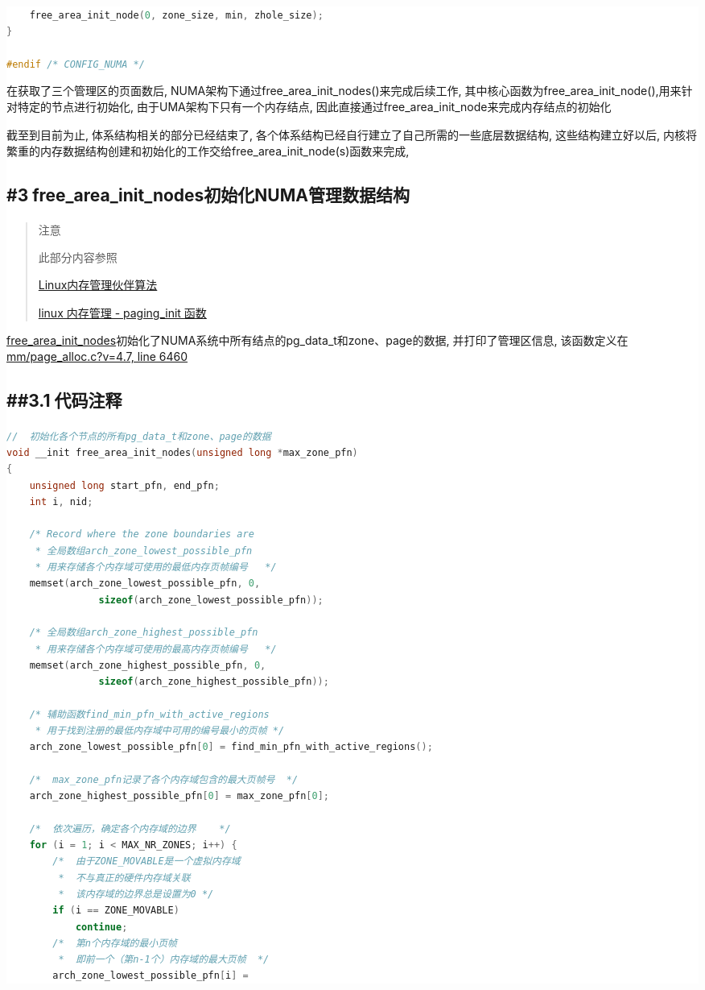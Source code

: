 ```cpp
    free_area_init_node(0, zone_size, min, zhole_size);
}

#endif /* CONFIG_NUMA */
```

在获取了三个管理区的页面数后, NUMA架构下通过free_area_init_nodes()来完成后续工作, 其中核心函数为free_area_init_node(),用来针对特定的节点进行初始化, 由于UMA架构下只有一个内存结点, 因此直接通过free_area_init_node来完成内存结点的初始化


截至到目前为止, 体系结构相关的部分已经结束了, 各个体系结构已经自行建立了自己所需的一些底层数据结构, 这些结构建立好以后, 内核将繁重的内存数据结构创建和初始化的工作交给free_area_init_node(s)函数来完成,

#3	free_area_init_nodes初始化NUMA管理数据结构
-------

>注意
>
>此部分内容参照
>
>[Linux内存管理伙伴算法](http://www.linuxidc.com/Linux/2012-09/70711p3.htm)
>
>[linux 内存管理 - paging_init 函数](http://blog.csdn.net/decload/article/details/8080126)


[free_area_init_nodes](http://lxr.free-electrons.com/source/mm/page_alloc.c?v=4.7#L6460)初始化了NUMA系统中所有结点的pg_data_t和zone、page的数据, 并打印了管理区信息, 该函数定义在[mm/page_alloc.c?v=4.7, line 6460](http://lxr.free-electrons.com/source/mm/page_alloc.c?v=4.7#L6460)

##3.1	代码注释
-------

```cpp
//  初始化各个节点的所有pg_data_t和zone、page的数据
void __init free_area_init_nodes(unsigned long *max_zone_pfn)
{
    unsigned long start_pfn, end_pfn;
    int i, nid;

    /* Record where the zone boundaries are
     * 全局数组arch_zone_lowest_possible_pfn
     * 用来存储各个内存域可使用的最低内存页帧编号   */
    memset(arch_zone_lowest_possible_pfn, 0,
                sizeof(arch_zone_lowest_possible_pfn));

    /* 全局数组arch_zone_highest_possible_pfn
     * 用来存储各个内存域可使用的最高内存页帧编号   */
	memset(arch_zone_highest_possible_pfn, 0,
                sizeof(arch_zone_highest_possible_pfn));

	/* 辅助函数find_min_pfn_with_active_regions
     * 用于找到注册的最低内存域中可用的编号最小的页帧 */
    arch_zone_lowest_possible_pfn[0] = find_min_pfn_with_active_regions();

    /*  max_zone_pfn记录了各个内存域包含的最大页帧号  */
    arch_zone_highest_possible_pfn[0] = max_zone_pfn[0];

    /*  依次遍历，确定各个内存域的边界    */
    for (i = 1; i < MAX_NR_ZONES; i++) {
    	/*  由于ZONE_MOVABLE是一个虚拟内存域
         *  不与真正的硬件内存域关联
         *  该内存域的边界总是设置为0 */
        if (i == ZONE_MOVABLE)
            continue;
        /*  第n个内存域的最小页帧
         *  即前一个（第n-1个）内存域的最大页帧  */
        arch_zone_lowest_possible_pfn[i] =
```